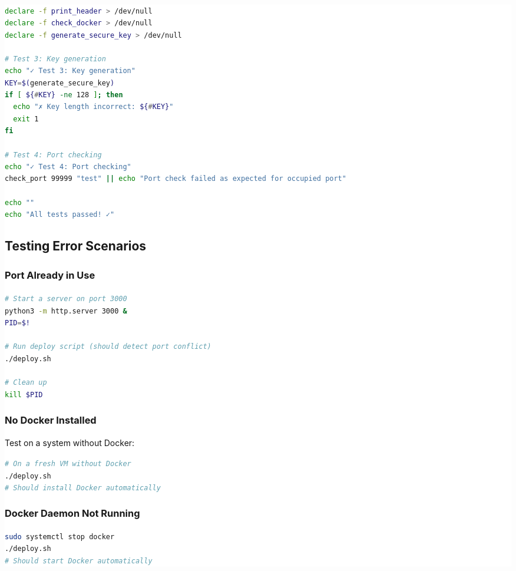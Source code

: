 ```bash
declare -f print_header > /dev/null
declare -f check_docker > /dev/null
declare -f generate_secure_key > /dev/null

# Test 3: Key generation
echo "✓ Test 3: Key generation"
KEY=$(generate_secure_key)
if [ ${#KEY} -ne 128 ]; then
  echo "✗ Key length incorrect: ${#KEY}"
  exit 1
fi

# Test 4: Port checking
echo "✓ Test 4: Port checking"
check_port 99999 "test" || echo "Port check failed as expected for occupied port"

echo ""
echo "All tests passed! ✓"
```

## Testing Error Scenarios

### Port Already in Use

```bash
# Start a server on port 3000
python3 -m http.server 3000 &
PID=$!

# Run deploy script (should detect port conflict)
./deploy.sh

# Clean up
kill $PID
```

### No Docker Installed

Test on a system without Docker:

```bash
# On a fresh VM without Docker
./deploy.sh
# Should install Docker automatically
```

### Docker Daemon Not Running

```bash
sudo systemctl stop docker
./deploy.sh
# Should start Docker automatically
```
